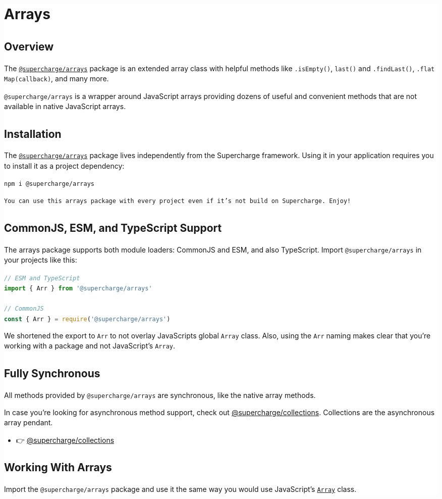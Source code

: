 # Arrays


## Overview
The [`@supercharge/arrays`](https://github.com/supercharge/arrays) package is an extended array class with helpful methods like `.isEmpty()`, `last()` and `.findLast()`, `.flatMap(callback)`, and many more.

`@supercharge/arrays` is a wrapper around JavaScript arrays providing dozens of useful and convenient methods that are not available in native JavaScript arrays.


## Installation
The [`@supercharge/arrays`](https://github.com/supercharge/arrays) package lives independently from the Supercharge framework. Using it in your application requires you to install it as a project dependency:

```bash
npm i @supercharge/arrays
```

```success
You can use this arrays package with every project even if it’s not build on Supercharge. Enjoy!
```


## CommonJS, ESM, and TypeScript Support
The arrays package supports both module loaders: CommonJS and ESM, and also TypeScript. Import `@supercharge/arrays` in your projects like this:

```js
// ESM and TypeScript
import { Arr } from '@supercharge/arrays'

// CommonJS
const { Arr } = require('@supercharge/arrays')
```

We shortened the export to `Arr` to not overlay JavaScripts global `Array` class. Also, using the `Arr` naming makes clear that you’re working with a package and not JavaScript’s `Array`.


## Fully Synchronous
All methods provided by `@supercharge/arrays` are synchronous, like the native array methods.

In case you’re looking for asynchronous method support, check out [@supercharge/collections](https://superchargejs.com/docs/collections). Collections are the asynchronous array pendant.

- 👉 [@supercharge/collections](https://superchargejs.com/docs/collections)



## Working With Arrays
Import the `@supercharge/arrays` package and use it the same way you would use JavaScript’s [`Array`](https://developer.mozilla.org/en-US/docs/Web/JavaScript/Reference/Global_Objects/Array) class.
